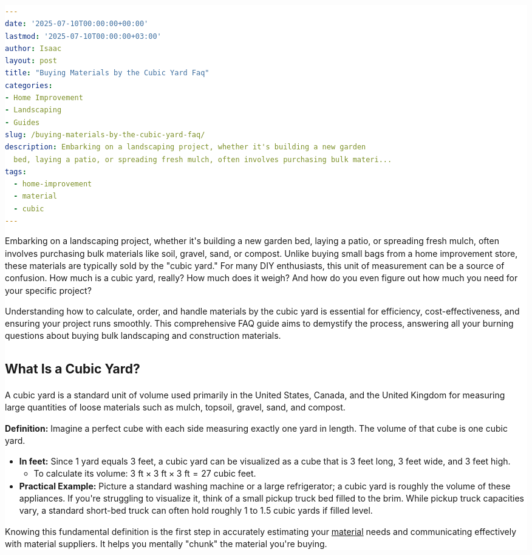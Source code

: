 ```yaml
---
date: '2025-07-10T00:00:00+00:00'
lastmod: '2025-07-10T00:00:00+03:00'
author: Isaac
layout: post
title: "Buying Materials by the Cubic Yard Faq"
categories:
- Home Improvement
- Landscaping
- Guides
slug: /buying-materials-by-the-cubic-yard-faq/
description: Embarking on a landscaping project, whether it's building a new garden
  bed, laying a patio, or spreading fresh mulch, often involves purchasing bulk materi...
tags: 
  - home-improvement
  - material
  - cubic
---
```

Embarking on a landscaping project, whether it's building a new garden bed, laying a patio, or spreading fresh mulch, often involves purchasing bulk materials like soil, gravel, sand, or compost. Unlike buying small bags from a home improvement store, these materials are typically sold by the "cubic yard." For many DIY enthusiasts, this unit of measurement can be a source of confusion. How much is a cubic yard, really? How much does it weigh? And how do you even figure out how much you need for your specific project?

Understanding how to calculate, order, and handle materials by the cubic yard is essential for efficiency, cost-effectiveness, and ensuring your project runs smoothly. This comprehensive FAQ guide aims to demystify the process, answering all your burning questions about buying bulk landscaping and construction materials.

## What Is a Cubic Yard?

A cubic yard is a standard unit of volume used primarily in the United States, Canada, and the United Kingdom for measuring large quantities of loose materials such as mulch, topsoil, gravel, sand, and compost.

**Definition:** Imagine a perfect cube with each side measuring exactly one yard in length. The volume of that cube is one cubic yard.

* **In feet:** Since 1 yard equals 3 feet, a cubic yard can be visualized as a cube that is 3 feet long, 3 feet wide, and 3 feet high.
    * To calculate its volume: $3 \text{ ft} \times 3 \text{ ft} \times 3 \text{ ft} = 27 \text{ cubic feet}$.
* **Practical Example:** Picture a standard washing machine or a large refrigerator; a cubic yard is roughly the volume of these appliances. If you're struggling to visualize it, think of a small pickup truck bed filled to the brim. While pickup truck capacities vary, a standard short-bed truck can often hold roughly 1 to 1.5 cubic yards if filled level.

Knowing this fundamental definition is the first step in accurately estimating your [material](/posts/best-material-for-playground-surface/) needs and communicating effectively with material suppliers. It helps you mentally "chunk" the material you're buying.
